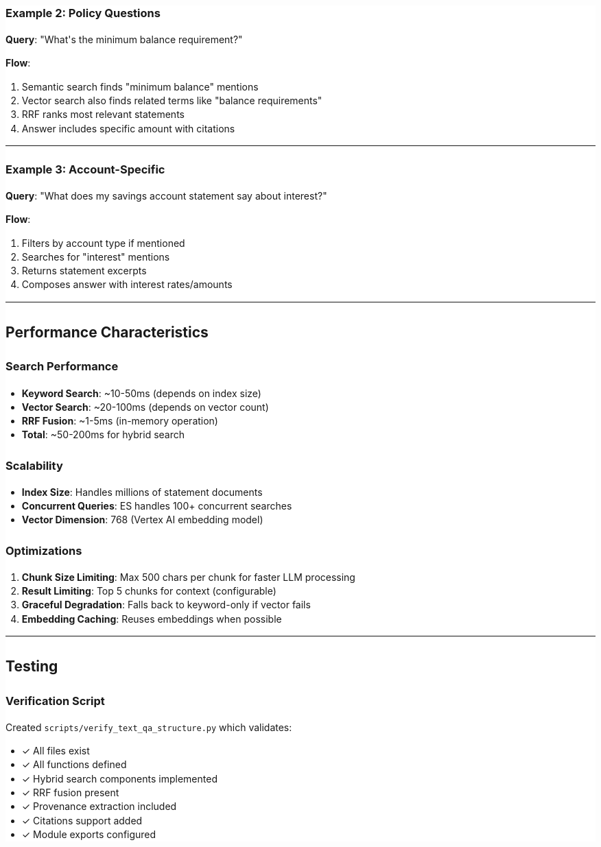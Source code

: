 ### Example 2: Policy Questions
**Query**: "What's the minimum balance requirement?"

**Flow**:
1. Semantic search finds "minimum balance" mentions
2. Vector search also finds related terms like "balance requirements"
3. RRF ranks most relevant statements
4. Answer includes specific amount with citations

---

### Example 3: Account-Specific
**Query**: "What does my savings account statement say about interest?"

**Flow**:
1. Filters by account type if mentioned
2. Searches for "interest" mentions
3. Returns statement excerpts
4. Composes answer with interest rates/amounts

---

## Performance Characteristics

### Search Performance
- **Keyword Search**: ~10-50ms (depends on index size)
- **Vector Search**: ~20-100ms (depends on vector count)
- **RRF Fusion**: ~1-5ms (in-memory operation)
- **Total**: ~50-200ms for hybrid search

### Scalability
- **Index Size**: Handles millions of statement documents
- **Concurrent Queries**: ES handles 100+ concurrent searches
- **Vector Dimension**: 768 (Vertex AI embedding model)

### Optimizations
1. **Chunk Size Limiting**: Max 500 chars per chunk for faster LLM processing
2. **Result Limiting**: Top 5 chunks for context (configurable)
3. **Graceful Degradation**: Falls back to keyword-only if vector fails
4. **Embedding Caching**: Reuses embeddings when possible

---

## Testing

### Verification Script
Created `scripts/verify_text_qa_structure.py` which validates:
- ✓ All files exist
- ✓ All functions defined
- ✓ Hybrid search components implemented
- ✓ RRF fusion present
- ✓ Provenance extraction included
- ✓ Citations support added
- ✓ Module exports configured
